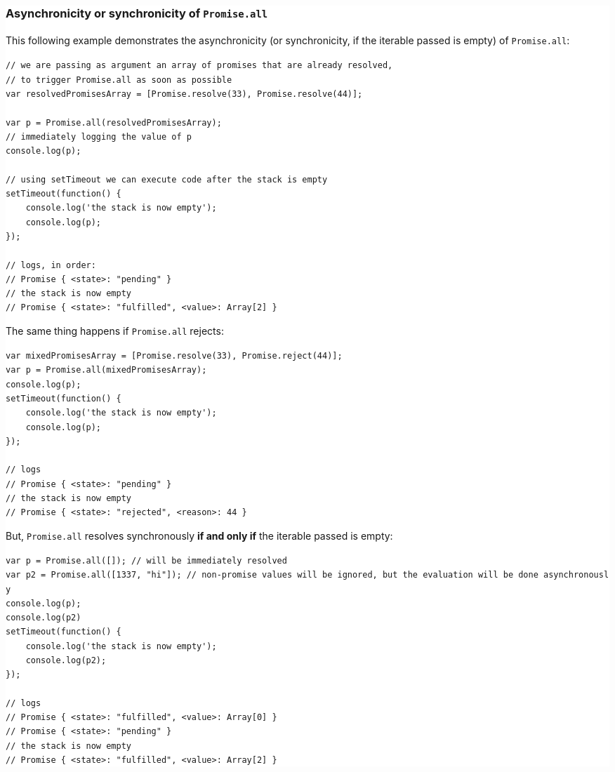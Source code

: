 ### Asynchronicity or synchronicity of `Promise.all`

This following example demonstrates the asynchronicity (or synchronicity, if the iterable passed is empty) of `Promise.all`:

    // we are passing as argument an array of promises that are already resolved,
    // to trigger Promise.all as soon as possible
    var resolvedPromisesArray = [Promise.resolve(33), Promise.resolve(44)];

    var p = Promise.all(resolvedPromisesArray);
    // immediately logging the value of p
    console.log(p);

    // using setTimeout we can execute code after the stack is empty
    setTimeout(function() {
        console.log('the stack is now empty');
        console.log(p);
    });

    // logs, in order:
    // Promise { <state>: "pending" }
    // the stack is now empty
    // Promise { <state>: "fulfilled", <value>: Array[2] }

The same thing happens if `Promise.all` rejects:

    var mixedPromisesArray = [Promise.resolve(33), Promise.reject(44)];
    var p = Promise.all(mixedPromisesArray);
    console.log(p);
    setTimeout(function() {
        console.log('the stack is now empty');
        console.log(p);
    });

    // logs
    // Promise { <state>: "pending" }
    // the stack is now empty
    // Promise { <state>: "rejected", <reason>: 44 }

But, `Promise.all` resolves synchronously **if and only if** the iterable passed is empty:

    var p = Promise.all([]); // will be immediately resolved
    var p2 = Promise.all([1337, "hi"]); // non-promise values will be ignored, but the evaluation will be done asynchronously
    console.log(p);
    console.log(p2)
    setTimeout(function() {
        console.log('the stack is now empty');
        console.log(p2);
    });

    // logs
    // Promise { <state>: "fulfilled", <value>: Array[0] }
    // Promise { <state>: "pending" }
    // the stack is now empty
    // Promise { <state>: "fulfilled", <value>: Array[2] }
